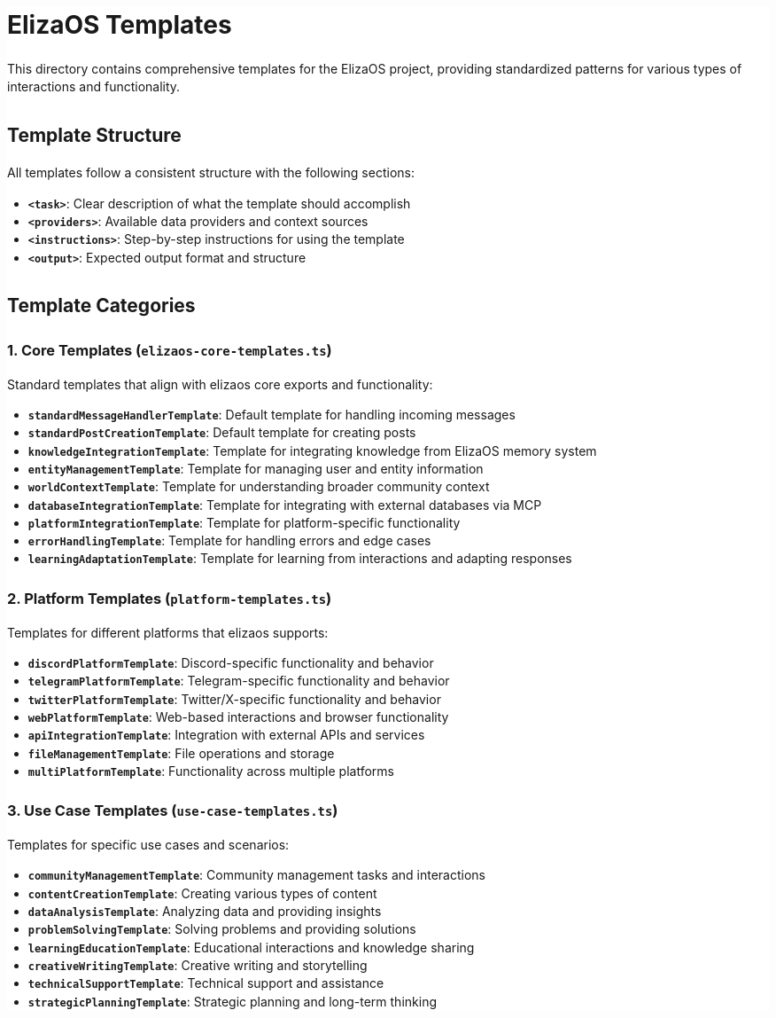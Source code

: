 # ElizaOS Templates

This directory contains comprehensive templates for the ElizaOS project, providing standardized patterns for various types of interactions and functionality.

## Template Structure

All templates follow a consistent structure with the following sections:

- **`<task>`**: Clear description of what the template should accomplish
- **`<providers>`**: Available data providers and context sources
- **`<instructions>`**: Step-by-step instructions for using the template
- **`<output>`**: Expected output format and structure

## Template Categories

### 1. Core Templates (`elizaos-core-templates.ts`)

Standard templates that align with elizaos core exports and functionality:

- **`standardMessageHandlerTemplate`**: Default template for handling incoming messages
- **`standardPostCreationTemplate`**: Default template for creating posts
- **`knowledgeIntegrationTemplate`**: Template for integrating knowledge from ElizaOS memory system
- **`entityManagementTemplate`**: Template for managing user and entity information
- **`worldContextTemplate`**: Template for understanding broader community context
- **`databaseIntegrationTemplate`**: Template for integrating with external databases via MCP
- **`platformIntegrationTemplate`**: Template for platform-specific functionality
- **`errorHandlingTemplate`**: Template for handling errors and edge cases
- **`learningAdaptationTemplate`**: Template for learning from interactions and adapting responses

### 2. Platform Templates (`platform-templates.ts`)

Templates for different platforms that elizaos supports:

- **`discordPlatformTemplate`**: Discord-specific functionality and behavior
- **`telegramPlatformTemplate`**: Telegram-specific functionality and behavior
- **`twitterPlatformTemplate`**: Twitter/X-specific functionality and behavior
- **`webPlatformTemplate`**: Web-based interactions and browser functionality
- **`apiIntegrationTemplate`**: Integration with external APIs and services
- **`fileManagementTemplate`**: File operations and storage
- **`multiPlatformTemplate`**: Functionality across multiple platforms

### 3. Use Case Templates (`use-case-templates.ts`)

Templates for specific use cases and scenarios:

- **`communityManagementTemplate`**: Community management tasks and interactions
- **`contentCreationTemplate`**: Creating various types of content
- **`dataAnalysisTemplate`**: Analyzing data and providing insights
- **`problemSolvingTemplate`**: Solving problems and providing solutions
- **`learningEducationTemplate`**: Educational interactions and knowledge sharing
- **`creativeWritingTemplate`**: Creative writing and storytelling
- **`technicalSupportTemplate`**: Technical support and assistance
- **`strategicPlanningTemplate`**: Strategic planning and long-term thinking

